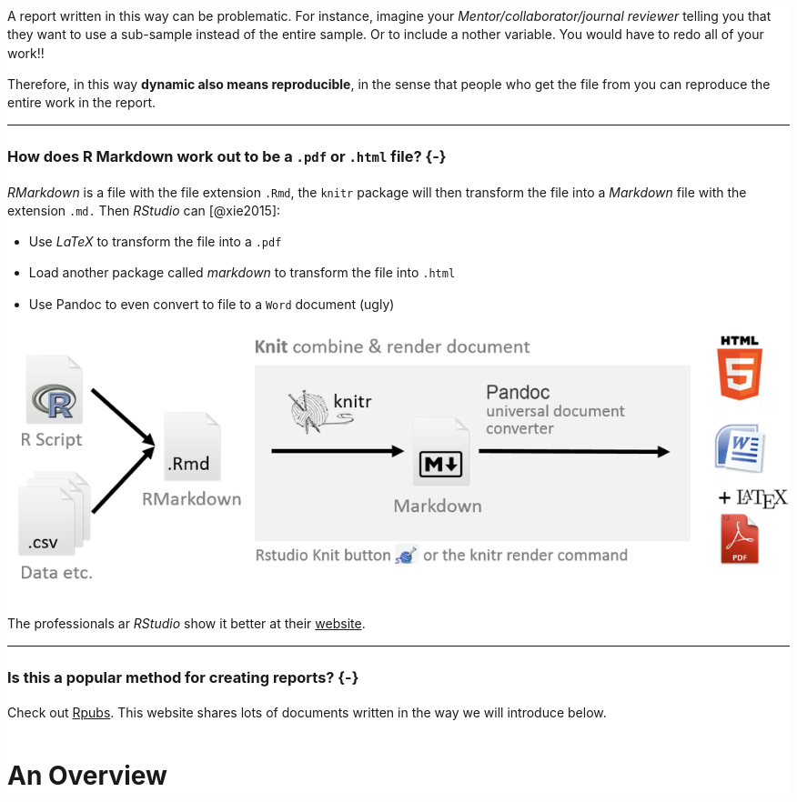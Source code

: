 
A report written in this way can be problematic.  For instance, imagine your *Mentor/collaborator/journal reviewer*  telling you that they want to use a sub-sample instead of the entire sample. Or to include a nother variable.  You would have to redo all of your work!! 

Therefore, in this way **dynamic also means reproducible**, in the sense that people who get the file from you can reproduce the entire work in the report.


-------------------

### How does R Markdown work out to be a `.pdf` or `.html` file? {-}

$R Markdown$ is a file with the file extension `.Rmd`, the `knitr` package will then transform the file into a *Markdown* file with the extension `.md.` Then $R Studio$ can [@xie2015]:

  * Use $LaTeX$ to transform the file into a `.pdf` 
    
  * Load another package called $markdown$ to transform the file into `.html`   
    
  * Use Pandoc to even convert to file to a `Word` document (ugly)

![](images/processRStudio.png)


The professionals ar $R Studio$ show it better at their [website](https://rmarkdown.rstudio.com/index.html).

----------------------

### Is this a popular method for creating reports? {-}

Check out [Rpubs](http://rpubs.com/). This website shares lots of documents written in the way we will introduce below.






# An Overview
